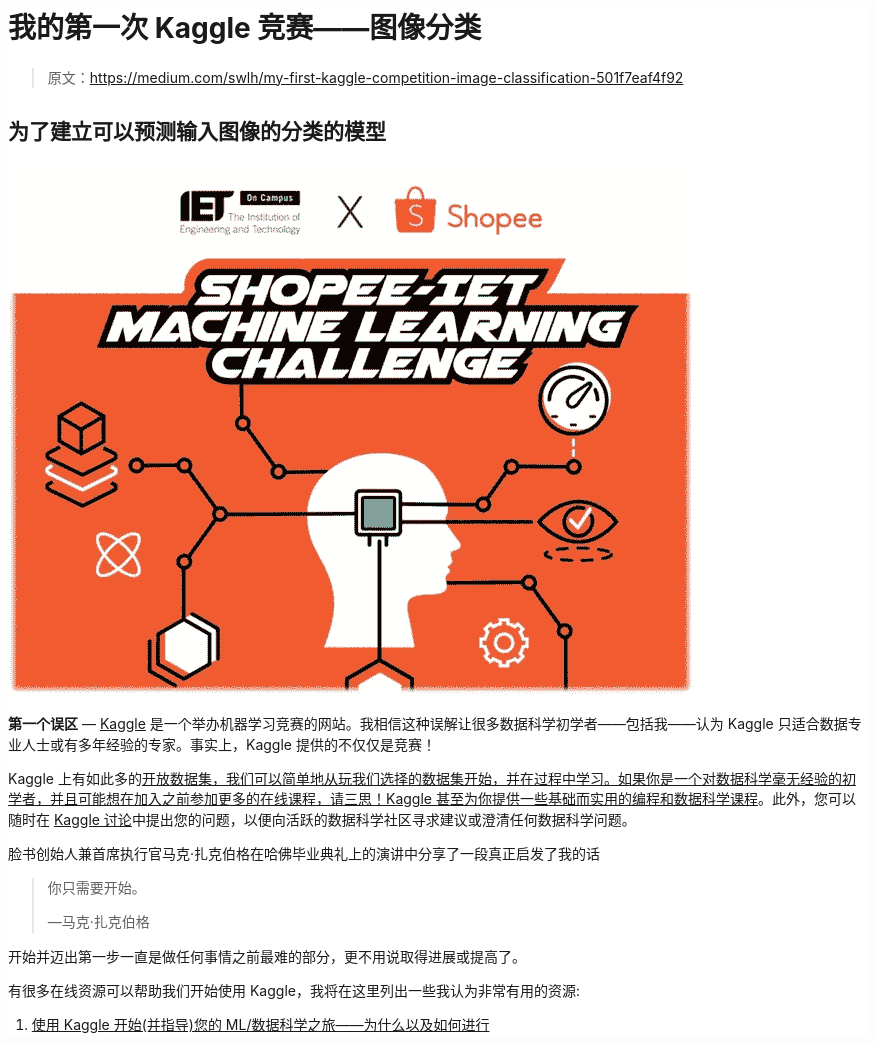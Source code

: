 # 我的第一次 Kaggle 竞赛——图像分类

> 原文：<https://medium.com/swlh/my-first-kaggle-competition-image-classification-501f7eaf4f92>

## 为了建立可以预测输入图像的分类的模型

![](img/b66c31862f3b51446f2d0c137ca2d385.png)

**第一个误区** — [Kaggle](https://www.kaggle.com/) 是一个举办机器学习竞赛的网站。我相信这种误解让很多数据科学初学者——包括我——认为 Kaggle 只适合数据专业人士或有多年经验的专家。事实上，Kaggle 提供的不仅仅是竞赛！

Kaggle 上有如此多的[开放数据集，我们可以简单地从玩我们选择的数据集开始，并在过程中学习。如果你是一个对数据科学毫无经验的初学者，并且可能想在加入之前参加更多的在线课程，请三思！Kaggle 甚至为你提供一些基础而实用的](https://www.kaggle.com/datasets)[编程和数据科学课程](https://www.kaggle.com/learn/overview)。此外，您可以随时在 [Kaggle 讨论](https://www.kaggle.com/discussion)中提出您的问题，以便向活跃的数据科学社区寻求建议或澄清任何数据科学问题。

脸书创始人兼首席执行官马克·扎克伯格在哈佛毕业典礼上的演讲中分享了一段真正启发了我的话

> 你只需要开始。
> 
> —马克·扎克伯格

开始并迈出第一步一直是做任何事情之前最难的部分，更不用说取得进展或提高了。

有很多在线资源可以帮助我们开始使用 Kaggle，我将在这里列出一些我认为非常有用的资源:

1.  [使用 Kaggle 开始(并指导)您的 ML/数据科学之旅——为什么以及如何进行](https://towardsdatascience.com/use-kaggle-to-start-and-guide-your-ml-data-science-journey-f09154baba35)
